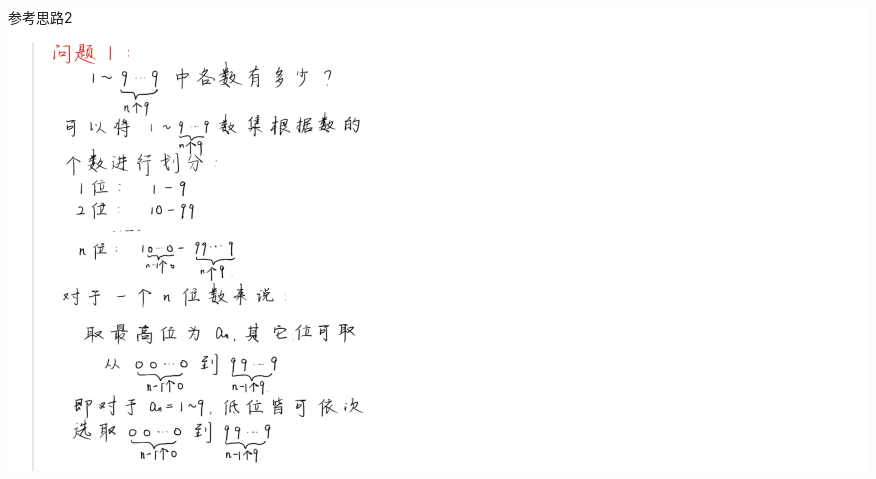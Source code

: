 参考思路2

> <img src="assets/image-20211101152459306.png" alt="image-20211101152459306" style="zoom:50%;" />
>